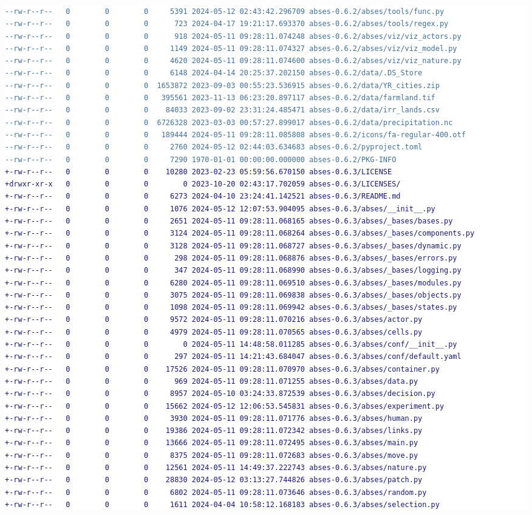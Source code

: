 ```diff
--rw-r--r--   0        0        0     5391 2024-05-12 02:43:42.296709 abses-0.6.2/abses/tools/func.py
--rw-r--r--   0        0        0      723 2024-04-17 19:21:17.693370 abses-0.6.2/abses/tools/regex.py
--rw-r--r--   0        0        0      918 2024-05-11 09:28:11.074248 abses-0.6.2/abses/viz/viz_actors.py
--rw-r--r--   0        0        0     1149 2024-05-11 09:28:11.074327 abses-0.6.2/abses/viz/viz_model.py
--rw-r--r--   0        0        0     4620 2024-05-11 09:28:11.074600 abses-0.6.2/abses/viz/viz_nature.py
--rw-r--r--   0        0        0     6148 2024-04-14 20:25:37.202150 abses-0.6.2/data/.DS_Store
--rw-r--r--   0        0        0  1653872 2023-09-03 00:55:23.536915 abses-0.6.2/data/YR_cities.zip
--rw-r--r--   0        0        0   395561 2023-11-13 06:23:20.897117 abses-0.6.2/data/farmland.tif
--rw-r--r--   0        0        0    84033 2023-09-02 23:31:24.485471 abses-0.6.2/data/irr_lands.csv
--rw-r--r--   0        0        0  6726328 2023-03-03 00:57:27.899017 abses-0.6.2/data/precipitation.nc
--rw-r--r--   0        0        0   189444 2024-05-11 09:28:11.085808 abses-0.6.2/icons/fa-regular-400.otf
--rw-r--r--   0        0        0     2760 2024-05-12 02:44:03.634683 abses-0.6.2/pyproject.toml
--rw-r--r--   0        0        0     7290 1970-01-01 00:00:00.000000 abses-0.6.2/PKG-INFO
+-rw-r--r--   0        0        0    10280 2023-02-23 05:59:56.670150 abses-0.6.3/LICENSE
+drwxr-xr-x   0        0        0        0 2023-10-20 02:43:17.702059 abses-0.6.3/LICENSES/
+-rw-r--r--   0        0        0     6273 2024-04-10 23:24:41.142521 abses-0.6.3/README.md
+-rw-r--r--   0        0        0     1076 2024-05-12 12:07:53.904095 abses-0.6.3/abses/__init__.py
+-rw-r--r--   0        0        0     2651 2024-05-11 09:28:11.068165 abses-0.6.3/abses/_bases/bases.py
+-rw-r--r--   0        0        0     3124 2024-05-11 09:28:11.068264 abses-0.6.3/abses/_bases/components.py
+-rw-r--r--   0        0        0     3128 2024-05-11 09:28:11.068727 abses-0.6.3/abses/_bases/dynamic.py
+-rw-r--r--   0        0        0      298 2024-05-11 09:28:11.068876 abses-0.6.3/abses/_bases/errors.py
+-rw-r--r--   0        0        0      347 2024-05-11 09:28:11.068990 abses-0.6.3/abses/_bases/logging.py
+-rw-r--r--   0        0        0     6280 2024-05-11 09:28:11.069510 abses-0.6.3/abses/_bases/modules.py
+-rw-r--r--   0        0        0     3075 2024-05-11 09:28:11.069838 abses-0.6.3/abses/_bases/objects.py
+-rw-r--r--   0        0        0     1098 2024-05-11 09:28:11.069942 abses-0.6.3/abses/_bases/states.py
+-rw-r--r--   0        0        0     9572 2024-05-11 09:28:11.070216 abses-0.6.3/abses/actor.py
+-rw-r--r--   0        0        0     4979 2024-05-11 09:28:11.070565 abses-0.6.3/abses/cells.py
+-rw-r--r--   0        0        0        0 2024-05-11 14:48:58.011285 abses-0.6.3/abses/conf/__init__.py
+-rw-r--r--   0        0        0      297 2024-05-11 14:21:43.684047 abses-0.6.3/abses/conf/default.yaml
+-rw-r--r--   0        0        0    17526 2024-05-11 09:28:11.070970 abses-0.6.3/abses/container.py
+-rw-r--r--   0        0        0      969 2024-05-11 09:28:11.071255 abses-0.6.3/abses/data.py
+-rw-r--r--   0        0        0     8957 2024-05-10 03:24:33.872539 abses-0.6.3/abses/decision.py
+-rw-r--r--   0        0        0    15662 2024-05-12 12:06:53.545831 abses-0.6.3/abses/experiment.py
+-rw-r--r--   0        0        0     3930 2024-05-11 09:28:11.071776 abses-0.6.3/abses/human.py
+-rw-r--r--   0        0        0    19386 2024-05-11 09:28:11.072342 abses-0.6.3/abses/links.py
+-rw-r--r--   0        0        0    13666 2024-05-11 09:28:11.072495 abses-0.6.3/abses/main.py
+-rw-r--r--   0        0        0     8375 2024-05-11 09:28:11.072683 abses-0.6.3/abses/move.py
+-rw-r--r--   0        0        0    12561 2024-05-11 14:49:37.222743 abses-0.6.3/abses/nature.py
+-rw-r--r--   0        0        0    28830 2024-05-12 03:13:27.744826 abses-0.6.3/abses/patch.py
+-rw-r--r--   0        0        0     6802 2024-05-11 09:28:11.073646 abses-0.6.3/abses/random.py
+-rw-r--r--   0        0        0     1611 2024-04-04 10:58:12.168183 abses-0.6.3/abses/selection.py
```